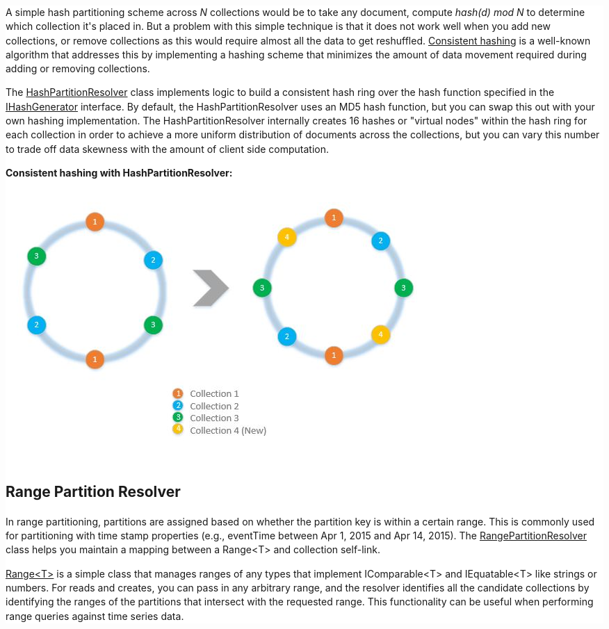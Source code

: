 A simple hash partitioning scheme across *N* collections would be to take any document, compute *hash(d) mod N* to determine which collection it's placed in. But a problem with this simple technique is that it does not work well when you add new collections, or remove collections as this would require almost all the data to get reshuffled. [Consistent hashing](http://citeseerx.ist.psu.edu/viewdoc/summary?doi=10.1.1.23.3738) is a well-known algorithm that addresses this by implementing a hashing scheme that minimizes the amount of data movement required during adding or removing collections.

The [HashPartitionResolver](https://msdn.microsoft.com/zh-cn/library/azure/microsoft.azure.documents.partitioning.hashpartitionresolver.aspx) class implements logic to build a consistent hash ring over the hash function specified in the [IHashGenerator](https://msdn.microsoft.com/zh-cn/library/azure/microsoft.azure.documents.partitioning.ihashgenerator.aspx) interface. By default, the HashPartitionResolver uses an MD5 hash function, but you can swap this out with your own hashing implementation. The HashPartitionResolver internally creates 16 hashes or "virtual nodes" within the hash ring for each collection in order to achieve a more uniform distribution of documents across the collections, but you can vary this number to trade off data skewness with the amount of client side computation.

**Consistent hashing with HashPartitionResolver:**
![Diagram illustrating how HashPartitionResolver creates a hash ring](./media/documentdb-sharding/HashPartitionResolver.JPG)

## Range Partition Resolver
In range partitioning, partitions are assigned based on whether the partition key is within a certain range. This is commonly used for partitioning with time stamp properties (e.g., eventTime between Apr 1, 2015 and Apr 14, 2015). The [RangePartitionResolver](https://msdn.microsoft.com/zh-cn/library/azure/mt126047.aspx) class helps you maintain a mapping between a Range\<T\> and collection self-link. 

[Range\<T\>](https://msdn.microsoft.com/zh-cn/library/azure/mt126048.aspx) is a simple class that manages ranges of any types that implement IComparable\<T\> and IEquatable\<T\> like strings or numbers. For reads and creates, you can pass in any arbitrary range, and the resolver identifies all the candidate collections by identifying the ranges of the partitions that intersect with the requested range. This functionality can be useful when performing range queries against time series data.
